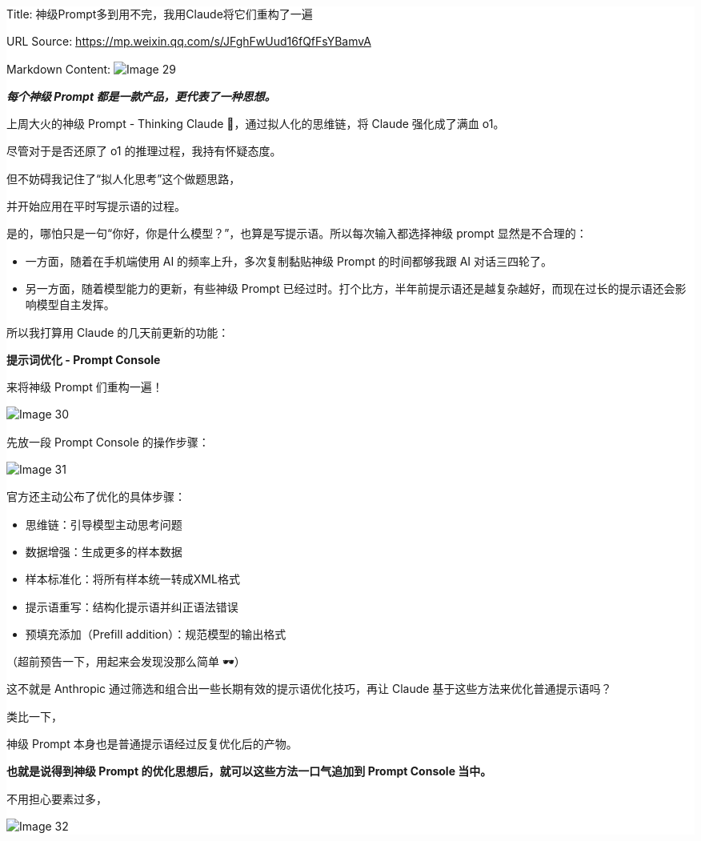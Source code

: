 Title: 神级Prompt多到用不完，我用Claude将它们重构了一遍

URL Source: https://mp.weixin.qq.com/s/JFghFwUud16fQfFsYBamvA

Markdown Content:
![Image 29](https://mmbiz.qpic.cn/mmbiz_gif/YEhakvKZjXkISvpOV9JYuRgOjzWcdm6Zuc207aDbIgntCWQvzJrj8NEUbtZAFljzG6G5U28OOqAmWUqfibxiayxQ/640?wx_fmt=gif&from=appmsg)

**_每个神级 Prompt 都是一款产品，更代表了一种思想。_**

上周大火的神级 Prompt - Thinking Claude 🧠，通过拟人化的思维链，将 Claude 强化成了满血 o1。

尽管对于是否还原了 o1 的推理过程，我持有怀疑态度。

但不妨碍我记住了“拟人化思考”这个做题思路，

并开始应用在平时写提示语的过程。

是的，哪怕只是一句“你好，你是什么模型？”，也算是写提示语。所以每次输入都选择神级 prompt 显然是不合理的：

*   一方面，随着在手机端使用 AI 的频率上升，多次复制黏贴神级 Prompt 的时间都够我跟 AI 对话三四轮了。
    
*   另一方面，随着模型能力的更新，有些神级 Prompt 已经过时。打个比方，半年前提示语还是越复杂越好，而现在过长的提示语还会影响模型自主发挥。
    

所以我打算用 Claude 的几天前更新的功能：

**提示词优化 - Prompt Console**

来将神级 Prompt 们重构一遍！

![Image 30](https://mmbiz.qpic.cn/mmbiz_jpg/YEhakvKZjXkISvpOV9JYuRgOjzWcdm6Zkic43haAOopcoOq0OJawjWlCfcgtQ0LbSux2iaPGjVCXzhZHtMz8B1aA/640?wx_fmt=jpeg&from=appmsg)

先放一段 Prompt Console 的操作步骤：

![Image 31](https://mmbiz.qpic.cn/mmbiz_gif/YEhakvKZjXkISvpOV9JYuRgOjzWcdm6ZJBO9ficibGicrx9iaN0jhaxQgHroibK3Jc514EFhsl6rTfrWoVrLZjqHLHw/640?wx_fmt=gif&from=appmsg)

官方还主动公布了优化的具体步骤：

*   思维链：引导模型主动思考问题
    
*   数据增强：生成更多的样本数据
    
*   样本标准化：将所有样本统一转成XML格式
    
*   提示语重写：结构化提示语并纠正语法错误
    
*   预填充添加（Prefill addition）：规范模型的输出格式
    

（超前预告一下，用起来会发现没那么简单 🕶️）

这不就是 Anthropic 通过筛选和组合出一些长期有效的提示语优化技巧，再让 Claude 基于这些方法来优化普通提示语吗？

类比一下，

神级 Prompt 本身也是普通提示语经过反复优化后的产物。

**也就是说得到神级 Prompt 的优化思想后，就可以这些方法一口气追加到 Prompt Console 当中。**

不用担心要素过多，

![Image 32](https://mmbiz.qpic.cn/mmbiz_jpg/YEhakvKZjXkISvpOV9JYuRgOjzWcdm6Zvibzds4SOCoMjZYFgpqO6PKjk8R2ibiboic4xkQSkM5gicL5tq6XfMjUe7Q/640?wx_fmt=jpeg&from=appmsg)

